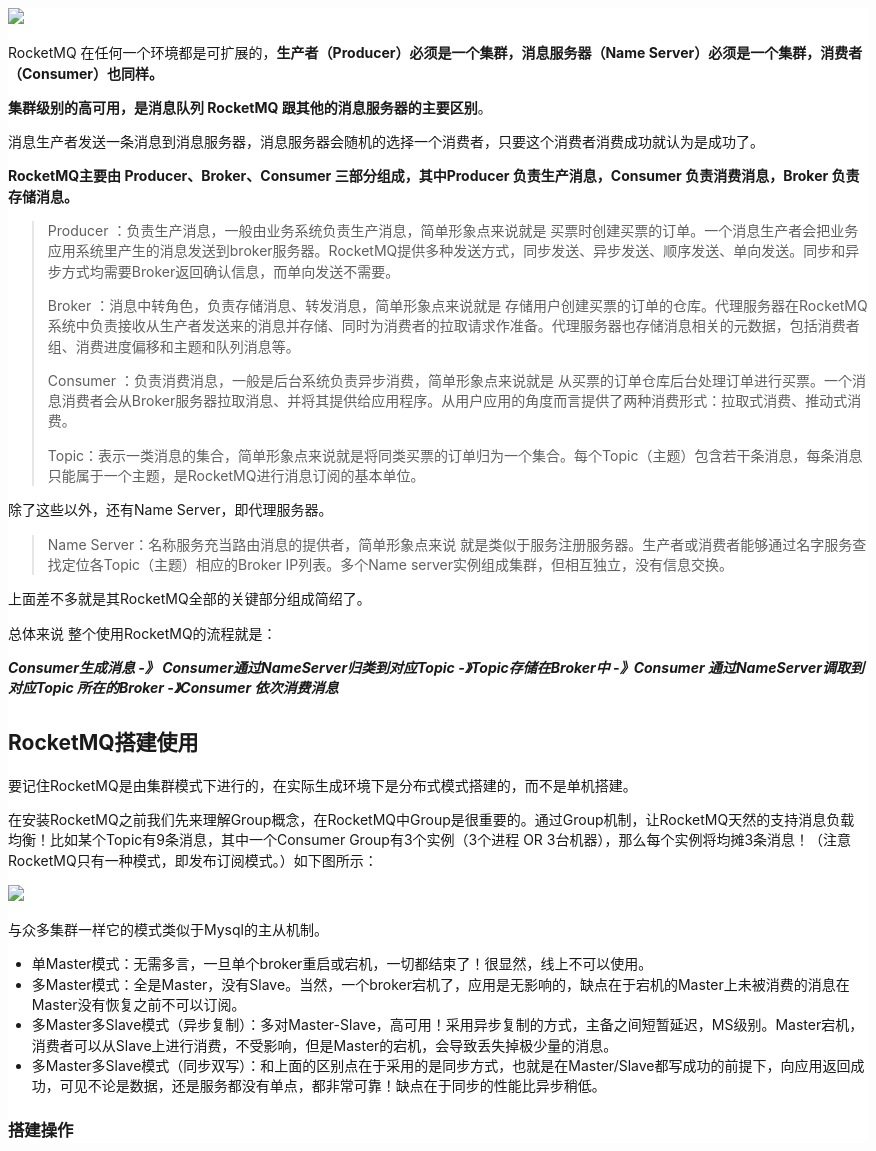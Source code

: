 ![](https://zssaer.oss-cn-chengdu.aliyuncs.com/285763-20190821175219196-1211062486.png)

RocketMQ 在任何一个环境都是可扩展的，**生产者（Producer）必须是一个集群，消息服务器（Name Server）必须是一个集群，消费者（Consumer）也同样。**

**集群级别的高可用，是消息队列 RocketMQ 跟其他的消息服务器的主要区别**。

消息生产者发送一条消息到消息服务器，消息服务器会随机的选择一个消费者，只要这个消费者消费成功就认为是成功了。



**RocketMQ主要由 Producer、Broker、Consumer 三部分组成，其中Producer 负责生产消息，Consumer 负责消费消息，Broker 负责存储消息。**

> Producer ：负责生产消息，一般由业务系统负责生产消息，简单形象点来说就是 买票时创建买票的订单。一个消息生产者会把业务应用系统里产生的消息发送到broker服务器。RocketMQ提供多种发送方式，同步发送、异步发送、顺序发送、单向发送。同步和异步方式均需要Broker返回确认信息，而单向发送不需要。
>
> Broker ：消息中转角色，负责存储消息、转发消息，简单形象点来说就是 存储用户创建买票的订单的仓库。代理服务器在RocketMQ系统中负责接收从生产者发送来的消息并存储、同时为消费者的拉取请求作准备。代理服务器也存储消息相关的元数据，包括消费者组、消费进度偏移和主题和队列消息等。
>
> Consumer ：负责消费消息，一般是后台系统负责异步消费，简单形象点来说就是 从买票的订单仓库后台处理订单进行买票。一个消息消费者会从Broker服务器拉取消息、并将其提供给应用程序。从用户应用的角度而言提供了两种消费形式：拉取式消费、推动式消费。
>
> Topic：表示一类消息的集合，简单形象点来说就是将同类买票的订单归为一个集合。每个Topic（主题）包含若干条消息，每条消息只能属于一个主题，是RocketMQ进行消息订阅的基本单位。

除了这些以外，还有Name Server，即代理服务器。

> Name Server：名称服务充当路由消息的提供者，简单形象点来说 就是类似于服务注册服务器。生产者或消费者能够通过名字服务查找定位各Topic（主题）相应的Broker IP列表。多个Name server实例组成集群，但相互独立，没有信息交换。



上面差不多就是其RocketMQ全部的关键部分组成简绍了。

总体来说 整个使用RocketMQ的流程就是： 

***Consumer生成消息 -》 Consumer通过NameServer归类到对应Topic -》Topic存储在Broker中 -》Consumer 通过NameServer调取到对应Topic 所在的Broker -》Consumer 依次消费消息***



## RocketMQ搭建使用

要记住RocketMQ是由集群模式下进行的，在实际生成环境下是分布式模式搭建的，而不是单机搭建。

在安装RocketMQ之前我们先来理解Group概念，在RocketMQ中Group是很重要的。通过Group机制，让RocketMQ天然的支持消息负载均衡！比如某个Topic有9条消息，其中一个Consumer Group有3个实例（3个进程 OR 3台机器），那么每个实例将均摊3条消息！（注意RocketMQ只有一种模式，即发布订阅模式。）如下图所示：

![](https://zssaer.oss-cn-chengdu.aliyuncs.com/285763-20190813181031834-879282107.png)

与众多集群一样它的模式类似于Mysql的主从机制。

- 单Master模式：无需多言，一旦单个broker重启或宕机，一切都结束了！很显然，线上不可以使用。
- 多Master模式：全是Master，没有Slave。当然，一个broker宕机了，应用是无影响的，缺点在于宕机的Master上未被消费的消息在Master没有恢复之前不可以订阅。
- 多Master多Slave模式（异步复制）：多对Master-Slave，高可用！采用异步复制的方式，主备之间短暂延迟，MS级别。Master宕机，消费者可以从Slave上进行消费，不受影响，但是Master的宕机，会导致丢失掉极少量的消息。
- 多Master多Slave模式（同步双写）：和上面的区别点在于采用的是同步方式，也就是在Master/Slave都写成功的前提下，向应用返回成功，可见不论是数据，还是服务都没有单点，都非常可靠！缺点在于同步的性能比异步稍低。



### 搭建操作
